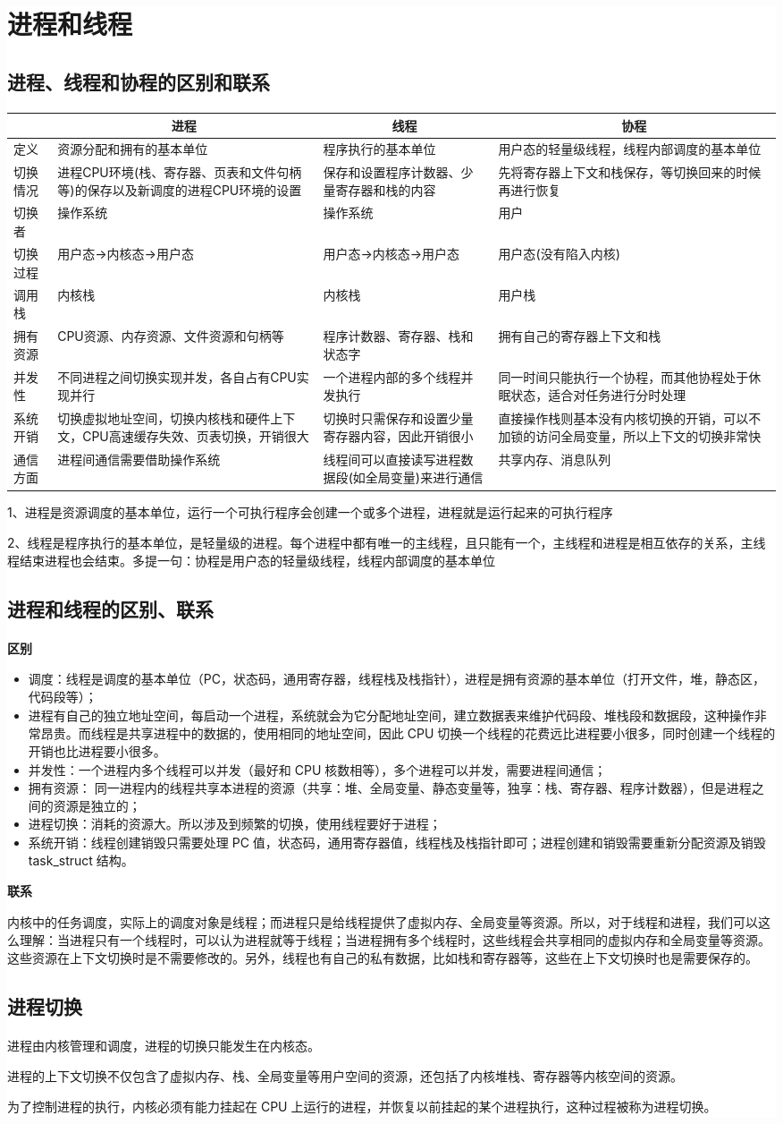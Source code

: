 # 进程和线程

## 进程、线程和协程的区别和联系

|          | 进程                                                         | 线程                                               | 协程                                                         |
| -------- | ------------------------------------------------------------ | -------------------------------------------------- | ------------------------------------------------------------ |
| 定义     | 资源分配和拥有的基本单位                                     | 程序执行的基本单位                                 | 用户态的轻量级线程，线程内部调度的基本单位                   |
| 切换情况 | 进程CPU环境(栈、寄存器、页表和文件句柄等)的保存以及新调度的进程CPU环境的设置 | 保存和设置程序计数器、少量寄存器和栈的内容         | 先将寄存器上下文和栈保存，等切换回来的时候再进行恢复         |
| 切换者   | 操作系统                                                     | 操作系统                                           | 用户                                                         |
| 切换过程 | 用户态->内核态->用户态                                       | 用户态->内核态->用户态                             | 用户态(没有陷入内核)                                         |
| 调用栈   | 内核栈                                                       | 内核栈                                             | 用户栈                                                       |
| 拥有资源 | CPU资源、内存资源、文件资源和句柄等                          | 程序计数器、寄存器、栈和状态字                     | 拥有自己的寄存器上下文和栈                                   |
| 并发性   | 不同进程之间切换实现并发，各自占有CPU实现并行                | 一个进程内部的多个线程并发执行                     | 同一时间只能执行一个协程，而其他协程处于休眠状态，适合对任务进行分时处理 |
| 系统开销 | 切换虚拟地址空间，切换内核栈和硬件上下文，CPU高速缓存失效、页表切换，开销很大 | 切换时只需保存和设置少量寄存器内容，因此开销很小   | 直接操作栈则基本没有内核切换的开销，可以不加锁的访问全局变量，所以上下文的切换非常快 |
| 通信方面 | 进程间通信需要借助操作系统                                   | 线程间可以直接读写进程数据段(如全局变量)来进行通信 | 共享内存、消息队列                                           |

1、进程是资源调度的基本单位，运行一个可执行程序会创建一个或多个进程，进程就是运行起来的可执行程序

2、线程是程序执行的基本单位，是轻量级的进程。每个进程中都有唯一的主线程，且只能有一个，主线程和进程是相互依存的关系，主线程结束进程也会结束。多提一句：协程是用户态的轻量级线程，线程内部调度的基本单位

## 进程和线程的区别、联系

**区别**

- 调度：线程是调度的基本单位（PC，状态码，通用寄存器，线程栈及栈指针），进程是拥有资源的基本单位（打开文件，堆，静态区，代码段等）；
- 进程有自己的独立地址空间，每启动一个进程，系统就会为它分配地址空间，建立数据表来维护代码段、堆栈段和数据段，这种操作非常昂贵。而线程是共享进程中的数据的，使用相同的地址空间，因此 CPU 切换一个线程的花费远比进程要小很多，同时创建一个线程的开销也比进程要小很多。
- 并发性：一个进程内多个线程可以并发（最好和 CPU 核数相等），多个进程可以并发，需要进程间通信；
- 拥有资源： 同⼀进程内的线程共享本进程的资源（共享：堆、全局变量、静态变量等，独享：栈、寄存器、程序计数器），但是进程之间的资源是独⽴的；
- 进程切换：消耗的资源⼤。所以涉及到频繁的切换，使⽤线程要好于进程；
- 系统开销：线程创建销毁只需要处理 PC 值，状态码，通用寄存器值，线程栈及栈指针即可；进程创建和销毁需要重新分配资源及销毁 task_struct 结构。

**联系**

内核中的任务调度，实际上的调度对象是线程；而进程只是给线程提供了虚拟内存、全局变量等资源。所以，对于线程和进程，我们可以这么理解：当进程只有一个线程时，可以认为进程就等于线程；当进程拥有多个线程时，这些线程会共享相同的虚拟内存和全局变量等资源。这些资源在上下文切换时是不需要修改的。另外，线程也有自己的私有数据，比如栈和寄存器等，这些在上下文切换时也是需要保存的。

## 进程切换

进程由内核管理和调度，进程的切换只能发生在内核态。

进程的上下文切换不仅包含了虚拟内存、栈、全局变量等用户空间的资源，还包括了内核堆栈、寄存器等内核空间的资源。

为了控制进程的执行，内核必须有能力挂起在 CPU 上运行的进程，并恢复以前挂起的某个进程执行，这种过程被称为进程切换。
